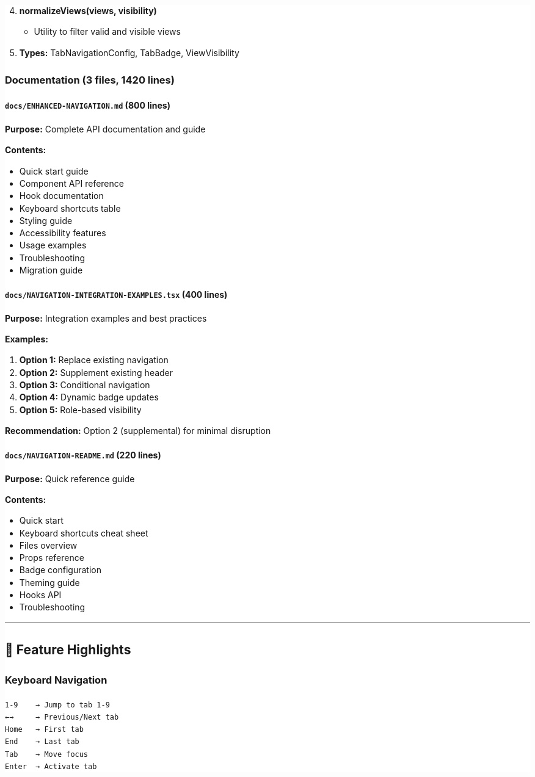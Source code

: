 4. **normalizeViews(views, visibility)**
   - Utility to filter valid and visible views
   
5. **Types:** TabNavigationConfig, TabBadge, ViewVisibility

### Documentation (3 files, 1420 lines)

#### `docs/ENHANCED-NAVIGATION.md` (800 lines)
**Purpose:** Complete API documentation and guide

**Contents:**
- Quick start guide
- Component API reference
- Hook documentation
- Keyboard shortcuts table
- Styling guide
- Accessibility features
- Usage examples
- Troubleshooting
- Migration guide

#### `docs/NAVIGATION-INTEGRATION-EXAMPLES.tsx` (400 lines)
**Purpose:** Integration examples and best practices

**Examples:**
1. **Option 1:** Replace existing navigation
2. **Option 2:** Supplement existing header
3. **Option 3:** Conditional navigation
4. **Option 4:** Dynamic badge updates
5. **Option 5:** Role-based visibility

**Recommendation:** Option 2 (supplemental) for minimal disruption

#### `docs/NAVIGATION-README.md` (220 lines)
**Purpose:** Quick reference guide

**Contents:**
- Quick start
- Keyboard shortcuts cheat sheet
- Files overview
- Props reference
- Badge configuration
- Theming guide
- Hooks API
- Troubleshooting

---

## 🎨 Feature Highlights

### Keyboard Navigation
```
1-9    → Jump to tab 1-9
←→     → Previous/Next tab
Home   → First tab
End    → Last tab
Tab    → Move focus
Enter  → Activate tab
```
